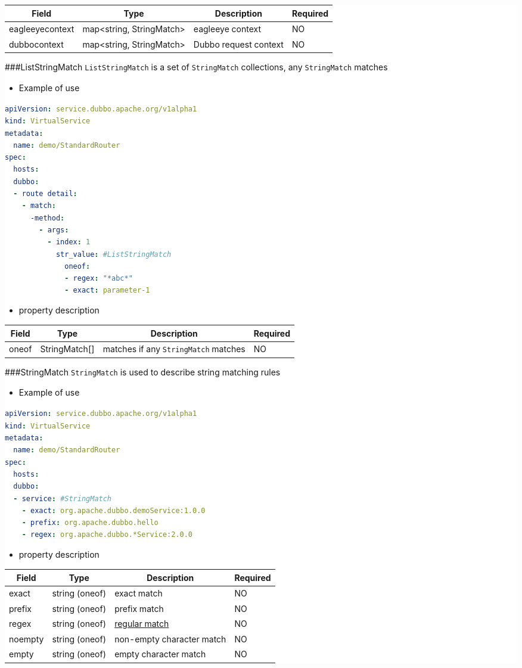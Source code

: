 | Field | Type | Description | Required |
| --- | --- | --- | --- |
| eagleeyecontext| map\<string, StringMatch\> | eagleeye context | NO |
| dubbocontext| map\<string, StringMatch\> | Dubbo request context | NO |

###ListStringMatch
`ListStringMatch` is a set of `StringMatch` collections, any `StringMatch` matches
+ Example of use
```yaml
apiVersion: service.dubbo.apache.org/v1alpha1
kind: VirtualService
metadata:
  name: demo/StandardRouter
spec:
  hosts:
  dubbo:
  - route detail:
    - match:
      -method:
        - args:
          - index: 1
            str_value: #ListStringMatch
              oneof:
              - regex: "*abc*"
              - exact: parameter-1
```

+ property description

| Field | Type | Description | Required |
| --- | --- | --- | --- |
| oneof | StringMatch[] | matches if any `StringMatch` matches | NO |

###StringMatch
`StringMatch` is used to describe string matching rules
+ Example of use
```yaml
apiVersion: service.dubbo.apache.org/v1alpha1
kind: VirtualService
metadata:
  name: demo/StandardRouter
spec:
  hosts:
  dubbo:
  - service: #StringMatch
    - exact: org.apache.dubbo.demoService:1.0.0
    - prefix: org.apache.dubbo.hello
    - regex: org.apache.dubbo.*Service:2.0.0
```
+ property description

| Field | Type | Description | Required |
| --- | --- | --- | --- |
| exact | string (oneof) | exact match | NO |
| prefix | string (oneof) | prefix match | NO |
| regex | string (oneof) | [regular match](https://github.com/google/re2/wiki/Syntax) | NO |
| noempty | string (oneof) | non-empty character match | NO |
| empty | string (oneof) | empty character match | NO |
